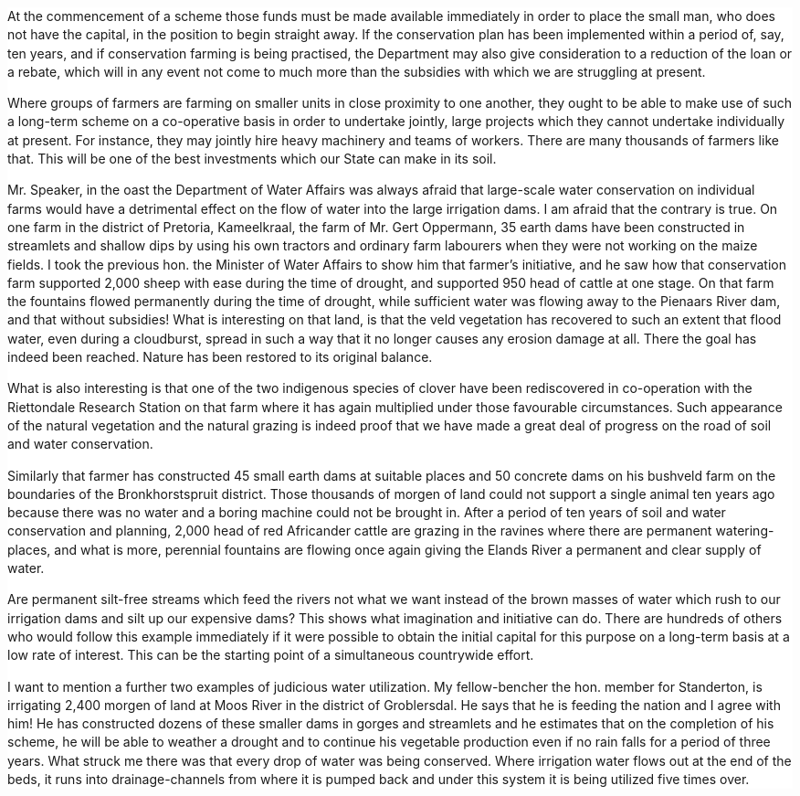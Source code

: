 <p>At the commencement of a scheme those funds must be made available immediately in order to place the small man, who does not have the capital, in the position to begin straight away. If the conservation plan has been implemented within a period of, say, ten years, and if conservation farming is being practised, the Department may also give consideration to a reduction of the loan or a rebate, which will in any event not come to much more than the subsidies with which we are struggling at present.</p>

<p>Where groups of farmers are farming on smaller units in close proximity to one another, they ought to be able to make use of such a long-term scheme on a co-operative basis in order to undertake jointly, large projects which they cannot undertake individually at present. For instance, they may jointly hire heavy machinery and teams of workers. There are many thousands of farmers like that. This will be one of the best investments which our State can make in its soil.</p>

<p>Mr. Speaker, in the oast the Department of Water Affairs was always afraid that large-scale water conservation on individual farms would have a detrimental effect on the flow of water into the large irrigation dams. I am afraid that the contrary is true. On one farm in the district of Pretoria, Kameelkraal, the farm of Mr. Gert Oppermann, 35 earth dams have been constructed in streamlets and shallow dips by using his own tractors and ordinary farm labourers when they were not working on the maize fields. I took the previous hon. the Minister of Water Affairs to show him that farmer&#x2019;s initiative, and he saw how that conservation farm supported 2,000 sheep with ease during the time of drought, and supported 950 head of cattle at one stage. On that farm the fountains flowed permanently during the time of drought, while sufficient water was flowing away to the Pienaars River dam, and that without subsidies! What is interesting on that land, is that the veld vegetation has recovered to such an extent that flood water, even during a cloudburst, spread in such a way that it no longer causes any erosion damage at all. There the goal has indeed been reached. Nature has been restored to its original balance.</p>

<p>What is also interesting is that one of the two indigenous species of clover have been rediscovered in co-operation with the Riettondale Research Station on that farm where it has again multiplied under those favourable circumstances. Such appearance of the natural vegetation and the natural grazing is indeed proof that we have made a great deal of progress on the road of soil and water conservation.</p>

<p>Similarly that farmer has constructed 45 small earth dams at suitable places and 50 concrete dams on his bushveld farm on the boundaries of the Bronkhorstspruit district. Those thousands of morgen of land could not support a single animal ten years ago because there was no water and a boring machine could not be brought in. After a period of ten years of soil and water conservation and planning, 2,000 head of red Africander cattle are grazing in the ravines where there are permanent watering-places, and what is more, perennial fountains are flowing once again giving the Elands River a permanent and clear supply of water.</p>

<p>Are permanent silt-free streams which feed the rivers not what we want instead of the brown masses of water which rush to our irrigation dams and silt up our expensive dams&#x003F; This shows what imagination and initiative can do. There are hundreds of others who would follow this example immediately if it were possible to obtain the initial capital for this purpose on a long-term basis at a low rate of interest. This can be the starting point of a simultaneous countrywide effort.</p>

<p>I want to mention a further two examples of judicious water utilization. My fellow-bencher the hon. member for Standerton, is irrigating 2,400 morgen of land at Moos River in the district of Groblersdal. He says that he is feeding the nation and I agree with him! He has constructed dozens of these smaller <span class="col_667-668" refersTo="page_0355"/>dams in gorges and streamlets and he estimates that on the completion of his scheme, he will be able to weather a drought and to continue his vegetable production even if no rain falls for a period of three years. What struck me there was that every drop of water was being conserved. Where irrigation water flows out at the end of the beds, it runs into drainage-channels from where it is pumped back and under this system it is being utilized five times over.</p>
